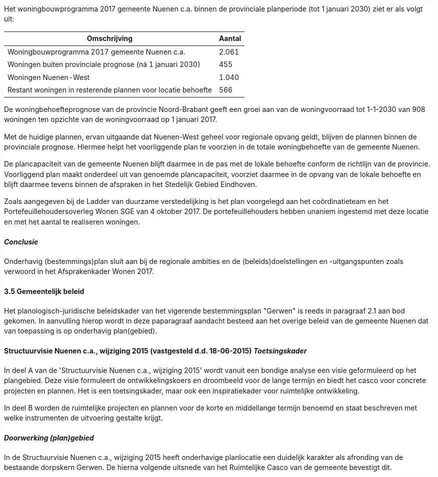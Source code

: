 Het woningbouwprogramma 2017 gemeente Nuenen c.a. binnen de provinciale planperiode (tot 1 januari 2030) ziet er als volgt uit:

| Omschrijving                                                 | Aantal |
|--------------------------------------------------------------|--------|
| Woningbouwprogramma 2017 gemeente Nuenen c.a.                | 2.061  |
| Woningen buiten provinciale prognose (ná 1 januari 2030)     | 455    |
| Woningen Nuenen-West                                         | 1.040  |
| Restant woningen in resterende plannen voor locatie behoefte | 566    |

De woningbehoefteprognose van de provincie Noord-Brabant geeft een groei aan van de woningvoorraad tot 1-1-2030 van 908 woningen ten opzichte van de woningvoorraad op 1 januari 2017.

Met de huidige plannen, ervan uitgaande dat Nuenen-West geheel voor regionale opvang geldt, blijven de plannen binnen de provinciale prognose. Hiermee helpt het voorliggende plan te voorzien in de totale woningbehoefte van de gemeente Nuenen.

De plancapaciteit van de gemeente Nuenen blijft daarmee in de pas met de lokale behoefte conform de richtlijn van de provincie. Voorliggend plan maakt onderdeel uit van genoemde plancapaciteit, voorziet daarmee in de opvang van de lokale behoefte en blijft daarmee tevens binnen de afspraken in het Stedelijk Gebied Eindhoven.

Zoals aangegeven bij de Ladder van duurzame verstedelijking is het plan voorgelegd aan het coördinatieteam en het Portefeuillehoudersoverleg Wonen SGE van 4 oktober 2017. De portefeuillehouders hebben unaniem ingestemd met deze locatie en met het aantal te realiseren woningen.

#### *Conclusie*

Onderhavig (bestemmings)plan sluit aan bij de regionale ambities en de (beleids)doelstellingen en -uitgangspunten zoals verwoord in het Afsprakenkader Wonen 2017.

#### **3.5 Gemeentelijk beleid**

Het planologisch-juridische beleidskader van het vigerende bestemmingsplan "Gerwen" is reeds in paragraaf 2.1 aan bod gekomen. In aanvulling hierop wordt in deze paparagraaf aandacht besteed aan het overige beleid van de gemeente Nuenen dat van toepassing is op onderhavig plan(gebied).

#### **Structuurvisie Nuenen c.a., wijziging 2015 (vastgesteld d.d. 18-06-2015)** *Toetsingskader*

In deel A van de 'Structuurvisie Nuenen c.a., wijziging 2015' wordt vanuit een bondige analyse een visie geformuleerd op het plangebied. Deze visie formuleert de ontwikkelingskoers en droombeeld voor de lange termijn en biedt het casco voor concrete projecten en plannen. Het is een toetsingskader, maar ook een inspiratiekader voor ruimtelijke ontwikkeling.

In deel B worden de ruimtelijke projecten en plannen voor de korte en middellange termijn benoemd en staat beschreven met welke instrumenten de uitvoering gestalte krijgt.

#### *Doorwerking (plan)gebied*

In de Structuurvisie Nuenen c.a., wijziging 2015 heeft onderhavige planlocatie een duidelijk karakter als afronding van de bestaande dorpskern Gerwen. De hierna volgende uitsnede van het Ruimtelijke Casco van de gemeente bevestigt dit.
